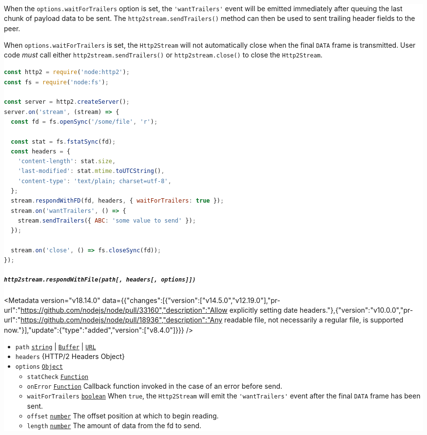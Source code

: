 When the `options.waitForTrailers` option is set, the `'wantTrailers'` event
will be emitted immediately after queuing the last chunk of payload data to be
sent. The `http2stream.sendTrailers()` method can then be used to sent trailing
header fields to the peer.

When `options.waitForTrailers` is set, the `Http2Stream` will not automatically
close when the final `DATA` frame is transmitted. User code _must_ call either
`http2stream.sendTrailers()` or `http2stream.close()` to close the
`Http2Stream`.

```js
const http2 = require('node:http2');
const fs = require('node:fs');

const server = http2.createServer();
server.on('stream', (stream) => {
  const fd = fs.openSync('/some/file', 'r');

  const stat = fs.fstatSync(fd);
  const headers = {
    'content-length': stat.size,
    'last-modified': stat.mtime.toUTCString(),
    'content-type': 'text/plain; charset=utf-8',
  };
  stream.respondWithFD(fd, headers, { waitForTrailers: true });
  stream.on('wantTrailers', () => {
    stream.sendTrailers({ ABC: 'some value to send' });
  });

  stream.on('close', () => fs.closeSync(fd));
});
```

##### <DataTag tag="M" /> `http2stream.respondWithFile(path[, headers[, options]])`

<Metadata version="v18.14.0" data={{"changes":[{"version":["v14.5.0","v12.19.0"],"pr-url":"https://github.com/nodejs/node/pull/33160","description":"Allow explicitly setting date headers."},{"version":"v10.0.0","pr-url":"https://github.com/nodejs/node/pull/18936","description":"Any readable file, not necessarily a regular file, is supported now."}],"update":{"type":"added","version":["v8.4.0"]}}} />

* `path` [`string`](https://developer.mozilla.org/en-US/docs/Web/JavaScript/Data_structures#String_type) | [`Buffer`](/api/buffer#buffer) | [`URL`](/api/url#the-whatwg-url-api)
* `headers` {HTTP/2 Headers Object}
* `options` [`Object`](https://developer.mozilla.org/en-US/docs/Web/JavaScript/Reference/Global_Objects/Object)
  * `statCheck` [`Function`](https://developer.mozilla.org/en-US/docs/Web/JavaScript/Reference/Global_Objects/Function)
  * `onError` [`Function`](https://developer.mozilla.org/en-US/docs/Web/JavaScript/Reference/Global_Objects/Function) Callback function invoked in the case of an
    error before send.
  * `waitForTrailers` [`boolean`](https://developer.mozilla.org/en-US/docs/Web/JavaScript/Data_structures#Boolean_type) When `true`, the `Http2Stream` will emit the
    `'wantTrailers'` event after the final `DATA` frame has been sent.
  * `offset` [`number`](https://developer.mozilla.org/en-US/docs/Web/JavaScript/Data_structures#Number_type) The offset position at which to begin reading.
  * `length` [`number`](https://developer.mozilla.org/en-US/docs/Web/JavaScript/Data_structures#Number_type) The amount of data from the fd to send.
